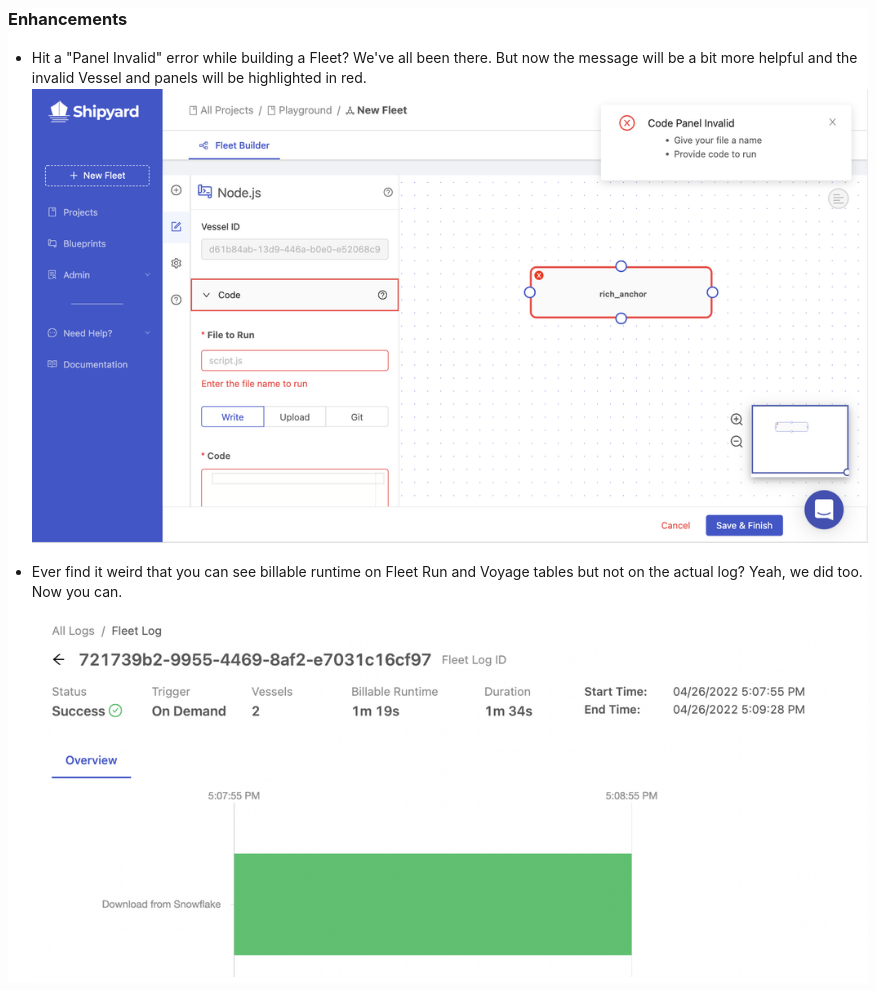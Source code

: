 ### Enhancements

- Hit a "Panel Invalid" error while building a Fleet? We've all been there. But now the message will be a bit more helpful and the invalid Vessel and panels will be highlighted in red. 
![Photo of enhanced error descriptions and highlighting added to Fleet Builder](./.gitbook/assets/change_log_release_20220512_1_1.png)

- Ever find it weird that you can see billable runtime on Fleet Run and Voyage tables but not on the actual log? Yeah, we did too. Now you can.
![Photo of billable runtime added to Logs](./.gitbook/assets/change_log_release_20220512_1_2.png)
